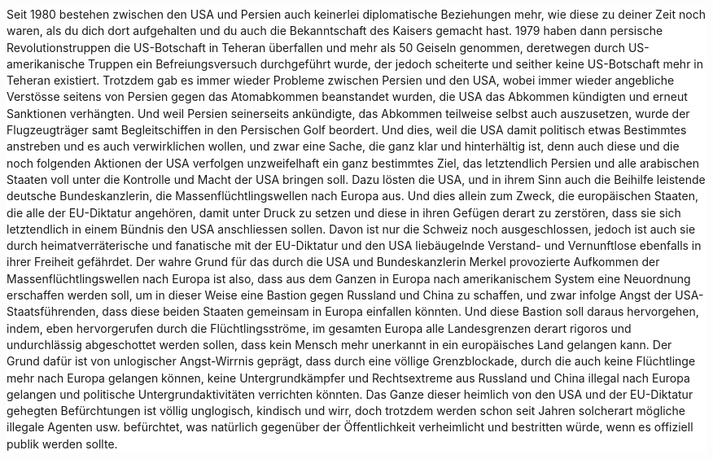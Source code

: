 Seit 1980 bestehen zwischen den USA und Persien auch keinerlei diplomatische Beziehungen mehr, wie diese zu deiner Zeit noch waren, als du dich dort aufgehalten und du auch die Bekanntschaft des Kaisers gemacht hast. 1979 haben dann persische Revolutionstruppen die US-Botschaft in Teheran überfallen und mehr als 50 Geiseln genommen, deretwegen durch US-amerikanische Truppen ein Befreiungsversuch durchgeführt wurde, der jedoch scheiterte und seither keine US-Botschaft mehr in Teheran existiert. Trotzdem gab es immer wieder Probleme zwischen Persien und den USA, wobei immer wieder angebliche Verstösse seitens von Persien gegen das Atomabkommen beanstandet wurden, die USA das Abkommen kündigten und erneut Sanktionen verhängten. Und weil Persien seinerseits ankündigte, das Abkommen teilweise selbst auch auszusetzen, wurde der Flugzeugträger <USS Abraham Lincoln> samt Begleitschiffen in den Persischen Golf beordert. Und dies, weil die USA damit politisch etwas Bestimmtes anstreben und es auch verwirklichen wollen, und zwar eine Sache, die ganz klar und hinterhältig ist, denn auch diese und die noch folgenden Aktionen der USA verfolgen unzweifelhaft ein ganz bestimmtes Ziel, das letztendlich Persien und alle arabischen Staaten voll unter die Kontrolle und Macht der USA bringen soll. Dazu lösten die USA, und in ihrem Sinn auch die Beihilfe leistende deutsche Bundeskanzlerin, die Massenflüchtlingswellen nach Europa aus. Und dies allein zum Zweck, die europäischen Staaten, die alle der EU-Diktatur angehören, damit unter Druck zu setzen und diese in ihren Gefügen derart zu zerstören, dass sie sich letztendlich in einem Bündnis den USA anschliessen sollen. Davon ist nur die Schweiz noch ausgeschlossen, jedoch ist auch sie durch heimatverräterische und fanatische mit der EU-Diktatur und den USA liebäugelnde Verstand- und Vernunftlose ebenfalls in ihrer Freiheit gefährdet. Der wahre Grund für das durch die USA und Bundeskanzlerin Merkel provozierte Aufkommen der Massenflüchtlingswellen nach Europa ist also, dass aus dem Ganzen in Europa nach amerikanischem System eine Neuordnung erschaffen werden soll, um in dieser Weise eine Bastion gegen Russland und China zu schaffen, und zwar infolge Angst der USA-Staatsführenden, dass diese beiden Staaten gemeinsam in Europa einfallen könnten. Und diese Bastion soll daraus hervorgehen, indem, eben hervorgerufen durch die Flüchtlingsströme, im gesamten Europa alle Landesgrenzen derart rigoros und undurchlässig abgeschottet werden sollen, dass kein Mensch mehr unerkannt in ein europäisches Land gelangen kann. Der Grund dafür ist von unlogischer Angst-Wirrnis geprägt, dass durch eine völlige Grenzblockade, durch die auch keine Flüchtlinge mehr nach Europa gelangen können, keine Untergrundkämpfer und Rechtsextreme aus Russland und China illegal nach Europa gelangen und politische Untergrundaktivitäten verrichten könnten. Das Ganze dieser heimlich von den USA und der EU-Diktatur gehegten Befürchtungen ist völlig unglogisch, kindisch und wirr, doch trotzdem werden schon seit Jahren solcherart mögliche illegale Agenten usw. befürchtet, was natürlich gegenüber der Öffentlichkeit verheimlicht und bestritten würde, wenn es offiziell publik werden sollte.